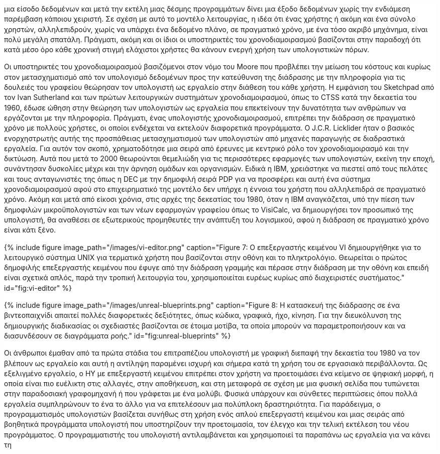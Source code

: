μια είσοδο δεδομένων και μετά την εκτέλη μιας δέσμης προγραμμάτων δίνει
μια έξοδο δεδομένων χωρίς την ενδιάμεση παρέμβαση κάποιου χειριστή. Σε
σχέση με αυτό το μοντέλο λειτουργίας, η ιδέα ότι ένας χρήστης ή ακόμη
και ένα σύνολο χρηστών, αλληλεπιδρούν, χωρίς να υπάρχει ένα δεδομένο
πλάνο, σε πραγματικό χρόνο, με ένα τόσο ακριβό μηχάνημα, είναι πολύ
μεγάλη σπατάλη. Πράγματι, ακόμη και οι ίδιοι οι υποστηρικτές του
χρονοδιαμοιρασμού βασίζονται στην παραδοχή ότι κατά μέσο όρο κάθε
χρονική στιγμή ελάχιστοι χρήστες θα κάνουν ενεργή χρήση των
υπολογιστικών πόρων.

Οι υποστηρικτές του χρονοδιαμοιρασμού βασιζόμενοι στον νόμο του Moore
που προβλέπει την μείωση του κόστους και κυρίως στον μετασχηματισμό από
τον υπολογισμό δεδομένων προς την κατεύθυνση της διάδρασης με την
πληροφορία για τις δουλειές του γραφείου θεώρησαν τον υπολογιστή ως
εργαλείο στην διάθεση του κάθε χρήστη. Η εμφάνιση του Sketchpad από τον
Ivan Sutherland και των πρώτων λειτουργικών συστημάτων
χρονοδιαμοιρασμού, όπως το CTSS κατά την δεκαετία του 1960, έδωσε ώθηση
στην θεώρηση των υπολογιστών ως εργαλεία που επεκτείνουν την δυνατότητα
των ανθρώπων να εργάζονται με την πληροφορία. Πράγματι, ένας υπολογιστής
χρονοδιαμοιρασμού, επιτρέπει την διάδραση σε πραγματικό χρόνο με πολλούς
χρήστες, οι οποίοι ενδέχεται να εκτελούν διαφορετικά προγράμματα. Ο
J.C.R. Licklider ήταν ο βασικός ενορχηστρωτής αυτής της προσπάθειας
μετασχηματισμού των υπολογιστών από μηχανές παραγωγής σε διαδραστικά
εργαλεία. Για αυτόν τον σκοπό, χρηματοδότησε μια σειρά από έρευνες με
κεντρικό ρόλο τον χρονοδιαμοιρασμό και την δικτύωση. Αυτά που μετά το
2000 θεωρούνται θεμελιώδη για τις περισσότερες εφαρμογές των
υπολογιστών, εκείνη την εποχή, συνάντησαν δυσκολίες μέχρι και την άρνηση
ομάδων και οργανισμών. Ειδικά η IBM, χρειάστηκε να πιεστεί από τους
πελάτες και τους ανταγωνιστές της όπως η DEC με την δημοφιλή σειρά PDP
για να προσφέρει και αυτή ένα σύστημα χρονοδιαμοιρασμού αφού στο
επιχειρηματικό της μοντέλο δεν υπήρχε η έννοια του χρήστη που
αλληλεπιδρά σε πραγματικό χρόνο. Ακόμη και μετά από είκοσι χρόνια, στις
αρχές της δεκεατίας του 1980, όταν η ΙΒΜ αναγκάζεται, υπό την πίεση των
δημοφιλών μικροϋπολογιστών και των νέων εφαρμογών γραφείου όπως το
VisiCalc, να δημιουργήσει τον προσωπικό της υπολογιστή, θα αναθέσει σε
εξωτερικούς προμηθευτές την ανάπτυξη του λογισμικού, αφού η διάδραση σε
πραγματικό χρόνο είναι κάτι ξένο.

{% include figure image_path="/images/vi-editor.png" caption="Figure 7: Ο επεξεργαστής κειμένου VI δημιουργήθηκε για το λειτουργικό σύστημα UNIX για τερματικά χρήστη που βασίζονται στην οθόνη και το πληκτρολόγιο. Θεωρείται ο πρώτος δημοφιλής επεξεργαστής κειμένου που έφυγε από την διάδραση γραμμής και πέρασε στην διάδραση με την οθόνη και επειδή είναι σχετικά απλός, παρά την τροπική λειτουργία του, χρησιμοποιείται ευρέως κυρίως από διαχειριστές συστήματος." id="fig:vi-editor" %}

{% include figure image_path="/images/unreal-blueprints.png" caption="Figure 8: Η κατασκευή της διάδρασης σε ένα βιντεοπαιχνίδι απαιτεί πολλές διαφορετικές δεξιότητες, όπως κώδικα, γραφικά, ήχο, κίνηση. Για την διευκόλυνση της δημιουργικής διαδικασίας οι σχεδιαστές βασίζονται σε έτοιμα μοτίβα, τα οποία μπορούν να παραμετροποιήσουν και να διασυνδέσουν σε διαγράμματα ροής." id="fig:unreal-blueprints" %}

Οι άνθρωποι έμαθαν από τα πρώτα στάδια του επιτραπέζιου υπολογιστή με
γραφική διεπαφή την δεκαετία του 1980 να τον βλέπουν ως εργαλείο και
αυτή η αντίληψη παραμένει ισχυρή και σήμερα κατά τη χρήση του σε
εργασιακά περιβάλλοντα. Ως εξελιγμένο εργαλείο, ο ΗΥ με επεξεργαστή
κειμένου επιτρέπει στον χρήστη να προετοιμάσει ένα κείμενο σε ψηφιακή
μορφή, η οποία είναι πιο ευέλικτη στις αλλαγές, στην αποθήκευση, και στη
μεταφορά σε σχέση με μια φυσική σελίδα που τυπώνεται στην παραδοσιακή
γραφομηχανή ή που γράφεται με ένα μολύβι. Φυσικά υπάρχουν και σύνθετες
περιπτώσεις όπου πολλά εργαλεία συμπληρώνουν το ένα το άλλο για να
επιτελέσουν μια πολύπλοκη δραστηριότητα. Για παράδειγμα, ο
προγραμματισμός υπολογιστών βασίζεται συνήθως στη χρήση ενός απλού
επεξεργαστή κειμένου και μιας σειράς από βοηθητικά προγράμματα
υπολογιστή που υποστηρίζουν την προετοιμασία, τον έλεγχο και την τελική
εκτέλεση του νέου προγράμματος. Ο προγραμματιστής του υπολογιστή
αντιλαμβάνεται και χρησιμοποιεί τα παραπάνω ως εργαλεία για να κάνει τη